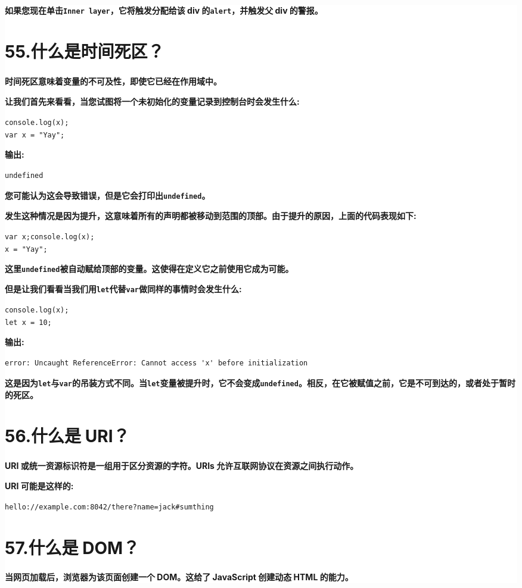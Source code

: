 **如果您现在单击`Inner layer`，它将触发分配给该 div 的`alert`，并触发父 div 的警报。**

# **55.什么是时间死区？**

**时间死区意味着变量的不可及性，即使它已经在作用域中。**

**让我们首先来看看，当您试图将一个未初始化的变量记录到控制台时会发生什么:**

```
console.log(x);
var x = "Yay";
```

**输出:**

```
undefined
```

**您可能认为这会导致错误，但是它会打印出`undefined`。**

**发生这种情况是因为提升，这意味着所有的声明都被移动到范围的顶部。由于提升的原因，上面的代码表现如下:**

```
var x;console.log(x);
x = "Yay";
```

**这里`undefined`被自动赋给顶部的变量。这使得在定义它之前使用它成为可能。**

**但是让我们看看当我们用`let`代替`var`做同样的事情时会发生什么:**

```
console.log(x);
let x = 10;
```

**输出:**

```
error: Uncaught ReferenceError: Cannot access 'x' before initialization
```

**这是因为`let`与`var`的吊装方式不同。当`let`变量被提升时，它不会变成`undefined`。相反，在它被赋值之前，它是不可到达的，或者处于暂时的死区。**

# **56.什么是 URI？**

**URI 或统一资源标识符是一组用于区分资源的字符。URIs 允许互联网协议在资源之间执行动作。**

**URI 可能是这样的:**

```
hello://example.com:8042/there?name=jack#sumthing
```

# **57.什么是 DOM？**

**当网页加载后，浏览器为该页面创建一个 DOM。这给了 JavaScript 创建动态 HTML 的能力。**
